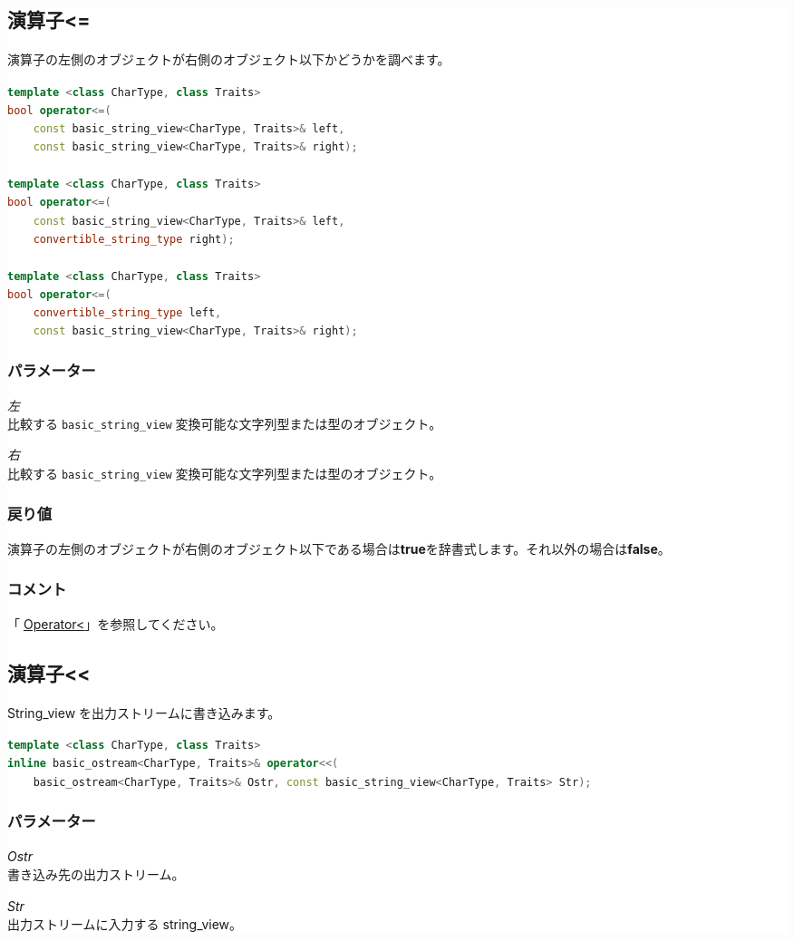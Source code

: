 ## <a name="op_lt_eq"></a>演算子&lt;=

演算子の左側のオブジェクトが右側のオブジェクト以下かどうかを調べます。

```cpp
template <class CharType, class Traits>
bool operator<=(
    const basic_string_view<CharType, Traits>& left,
    const basic_string_view<CharType, Traits>& right);

template <class CharType, class Traits>
bool operator<=(
    const basic_string_view<CharType, Traits>& left,
    convertible_string_type right);

template <class CharType, class Traits>
bool operator<=(
    convertible_string_type left,
    const basic_string_view<CharType, Traits>& right);
```

### <a name="parameters"></a>パラメーター

*左*\
比較する `basic_string_view` 変換可能な文字列型または型のオブジェクト。

*右*\
比較する `basic_string_view` 変換可能な文字列型または型のオブジェクト。

### <a name="return-value"></a>戻り値

演算子の左側のオブジェクトが右側のオブジェクト以下である場合は**true**を辞書式します。それ以外の場合は**false**。

### <a name="remarks"></a>コメント

「 [Operator&lt;](#op_lt)」を参照してください。

## <a name="op_lt_lt"></a>演算子&lt;&lt;

String_view を出力ストリームに書き込みます。

```cpp
template <class CharType, class Traits>
inline basic_ostream<CharType, Traits>& operator<<(
    basic_ostream<CharType, Traits>& Ostr, const basic_string_view<CharType, Traits> Str);
```

### <a name="parameters"></a>パラメーター

*Ostr*\
書き込み先の出力ストリーム。

*Str*\
出力ストリームに入力する string_view。
